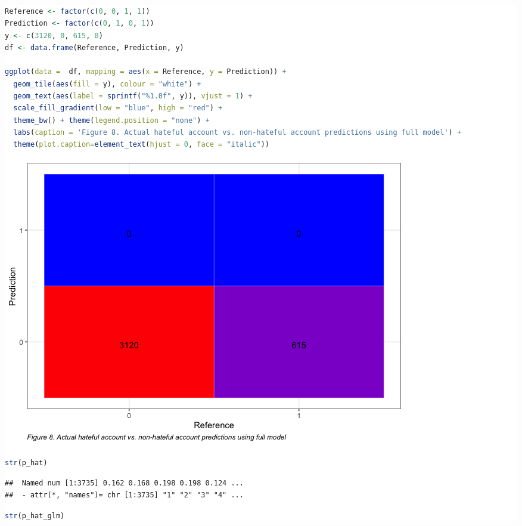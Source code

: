 ``` r
Reference <- factor(c(0, 0, 1, 1))
Prediction <- factor(c(0, 1, 0, 1))
y <- c(3120, 0, 615, 0)
df <- data.frame(Reference, Prediction, y)

ggplot(data =  df, mapping = aes(x = Reference, y = Prediction)) +
  geom_tile(aes(fill = y), colour = "white") +
  geom_text(aes(label = sprintf("%1.0f", y)), vjust = 1) +
  scale_fill_gradient(low = "blue", high = "red") +
  theme_bw() + theme(legend.position = "none") +
  labs(caption = 'Figure 8. Actual hateful account vs. non-hateful account predictions using full model') +
  theme(plot.caption=element_text(hjust = 0, face = "italic"))
```

![](finalprojectgithub_files/figure-gfm/confusion%20matrix%20plot%20for%20cm2%20all%20ntweet%20counts-1.png)

``` r
str(p_hat)
```

    ##  Named num [1:3735] 0.162 0.168 0.198 0.198 0.124 ...
    ##  - attr(*, "names")= chr [1:3735] "1" "2" "3" "4" ...

``` r
str(p_hat_glm)
```

